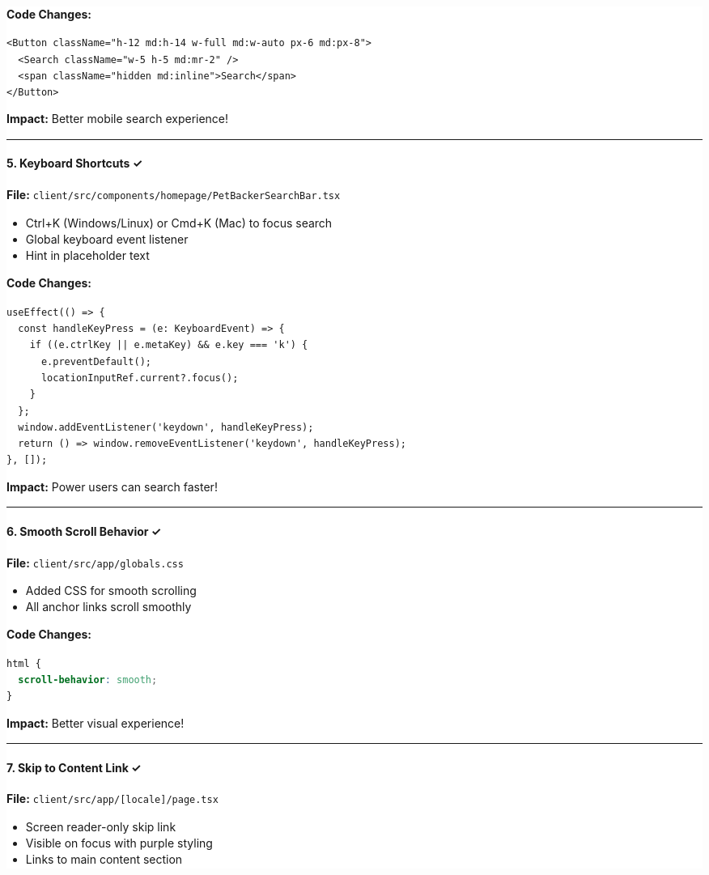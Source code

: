 **Code Changes:**
```tsx
<Button className="h-12 md:h-14 w-full md:w-auto px-6 md:px-8">
  <Search className="w-5 h-5 md:mr-2" />
  <span className="hidden md:inline">Search</span>
</Button>
```

**Impact:** Better mobile search experience!

---

#### 5. Keyboard Shortcuts ✓
**File:** `client/src/components/homepage/PetBackerSearchBar.tsx`
- Ctrl+K (Windows/Linux) or Cmd+K (Mac) to focus search
- Global keyboard event listener
- Hint in placeholder text

**Code Changes:**
```tsx
useEffect(() => {
  const handleKeyPress = (e: KeyboardEvent) => {
    if ((e.ctrlKey || e.metaKey) && e.key === 'k') {
      e.preventDefault();
      locationInputRef.current?.focus();
    }
  };
  window.addEventListener('keydown', handleKeyPress);
  return () => window.removeEventListener('keydown', handleKeyPress);
}, []);
```

**Impact:** Power users can search faster!

---

#### 6. Smooth Scroll Behavior ✓
**File:** `client/src/app/globals.css`
- Added CSS for smooth scrolling
- All anchor links scroll smoothly

**Code Changes:**
```css
html {
  scroll-behavior: smooth;
}
```

**Impact:** Better visual experience!

---

#### 7. Skip to Content Link ✓
**File:** `client/src/app/[locale]/page.tsx`
- Screen reader-only skip link
- Visible on focus with purple styling
- Links to main content section
